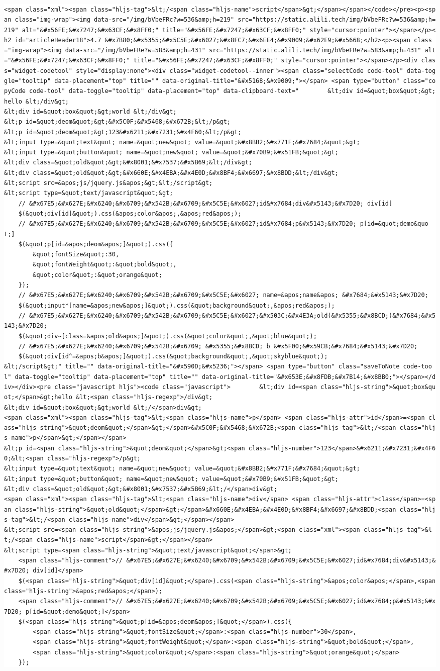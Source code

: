     <span class="xml"><span class="hljs-tag">&lt;/<span class="hljs-name">script</span>&gt;</span></span></code></pre><p><span class="img-wrap"><img data-src="/img/bVbeFRc?w=536&amp;h=219" src="https://static.alili.tech/img/bVbeFRc?w=536&amp;h=219" alt="&#x56FE;&#x7247;&#x63CF;&#x8FF0;" title="&#x56FE;&#x7247;&#x63CF;&#x8FF0;" style="cursor:pointer"></span></p><h2 id="articleHeader18">4.7 &#x7B80;&#x5355;&#x5C5E;&#x6027;&#x8FC7;&#x6EE4;&#x9009;&#x62E9;&#x5668;</h2><p><span class="img-wrap"><img data-src="/img/bVbeFRe?w=583&amp;h=431" src="https://static.alili.tech/img/bVbeFRe?w=583&amp;h=431" alt="&#x56FE;&#x7247;&#x63CF;&#x8FF0;" title="&#x56FE;&#x7247;&#x63CF;&#x8FF0;" style="cursor:pointer"></span></p><div class="widget-codetool" style="display:none"><div class="widget-codetool--inner"><span class="selectCode code-tool" data-toggle="tooltip" data-placement="top" title="" data-original-title="&#x5168;&#x9009;"></span> <span type="button" class="copyCode code-tool" data-toggle="tooltip" data-placement="top" data-clipboard-text="        &lt;div id=&quot;box&quot;&gt;hello &lt;/div&gt;
    &lt;div id=&quot;box&quot;&gt;world &lt;/div&gt;
    &lt;p id=&quot;deom&quot;&gt;&#x5C0F;&#x5468;&#x672B;&lt;/p&gt;
    &lt;p id=&quot;deom&quot;&gt;123&#x6211;&#x7231;&#x4F60;&lt;/p&gt;
    &lt;input type=&quot;text&quot; name=&quot;new&quot; value=&quot;&#x8BB2;&#x771F;&#x7684;&quot;&gt;
    &lt;input type=&quot;button&quot; name=&quot;new&quot; value=&quot;&#x70B9;&#x51FB;&quot;&gt;
    &lt;div class=&quot;old&quot;&gt;&#x8001;&#x7537;&#x5B69;&lt;/div&gt;
    &lt;div class=&quot;old&quot;&gt;&#x660E;&#x4EBA;&#x4E0D;&#x8BF4;&#x6697;&#x8BDD;&lt;/div&gt;
    &lt;script src=&apos;js/jquery.js&apos;&gt;&lt;/script&gt;
    &lt;script type=&quot;text/javascript&quot;&gt;
        // &#x67E5;&#x627E;&#x6240;&#x6709;&#x542B;&#x6709;&#x5C5E;&#x6027;id&#x7684;div&#x5143;&#x7D20; div[id]
        $(&quot;div[id]&quot;).css(&apos;color&apos;,&apos;red&apos;);
        // &#x67E5;&#x627E;&#x6240;&#x6709;&#x542B;&#x6709;&#x5C5E;&#x6027;id&#x7684;p&#x5143;&#x7D20; p[id=&quot;demo&quot;]
        $(&quot;p[id=&apos;deom&apos;]&quot;).css({
            &quot;fontSize&quot;:30,
            &quot;fontWeight&quot;:&quot;bold&quot;,
            &quot;color&quot;:&quot;orange&quot;
        });
        // &#x67E5;&#x627E;&#x6240;&#x6709;&#x542B;&#x6709;&#x5C5E;&#x6027; name=&apos;name&apos; &#x7684;&#x5143;&#x7D20;
        $(&quot;input*[name=&apos;new&apos;]&quot;).css(&quot;background&quot;,&apos;red&apos;);
        // &#x67E5;&#x627E;&#x6240;&#x6709;&#x542B;&#x6709;&#x5C5E;&#x6027;&#x503C;&#x4E3A;old(&#x5355;&#x8BCD;)&#x7684;&#x5143;&#x7D20;
        $(&quot;div~[class=&apos;old&apos;]&quot;).css(&quot;color&quot;,&quot;blue&quot;);
        // &#x67E5;&#x627E;&#x6240;&#x6709;&#x542B;&#x6709; &#x5355;&#x8BCD; b &#x5F00;&#x59CB;&#x7684;&#x5143;&#x7D20;
        $(&quot;div[id^=&apos;b&apos;]&quot;).css(&quot;background&quot;,&quot;skyblue&quot;);
    &lt;/script&gt;" title="" data-original-title="&#x590D;&#x5236;"></span> <span type="button" class="saveToNote code-tool" data-toggle="tooltip" data-placement="top" title="" data-original-title="&#x653E;&#x8FDB;&#x7B14;&#x8BB0;"></span></div></div><pre class="javascript hljs"><code class="javascript">        &lt;div id=<span class="hljs-string">&quot;box&quot;</span>&gt;hello &lt;<span class="hljs-regexp">/div&gt;
    &lt;div id=&quot;box&quot;&gt;world &lt;/</span>div&gt;
    <span class="xml"><span class="hljs-tag">&lt;<span class="hljs-name">p</span> <span class="hljs-attr">id</span>=<span class="hljs-string">&quot;deom&quot;</span>&gt;</span>&#x5C0F;&#x5468;&#x672B;<span class="hljs-tag">&lt;/<span class="hljs-name">p</span>&gt;</span></span>
    &lt;p id=<span class="hljs-string">&quot;deom&quot;</span>&gt;<span class="hljs-number">123</span>&#x6211;&#x7231;&#x4F60;&lt;<span class="hljs-regexp">/p&gt;
    &lt;input type=&quot;text&quot; name=&quot;new&quot; value=&quot;&#x8BB2;&#x771F;&#x7684;&quot;&gt;
    &lt;input type=&quot;button&quot; name=&quot;new&quot; value=&quot;&#x70B9;&#x51FB;&quot;&gt;
    &lt;div class=&quot;old&quot;&gt;&#x8001;&#x7537;&#x5B69;&lt;/</span>div&gt;
    <span class="xml"><span class="hljs-tag">&lt;<span class="hljs-name">div</span> <span class="hljs-attr">class</span>=<span class="hljs-string">&quot;old&quot;</span>&gt;</span>&#x660E;&#x4EBA;&#x4E0D;&#x8BF4;&#x6697;&#x8BDD;<span class="hljs-tag">&lt;/<span class="hljs-name">div</span>&gt;</span></span>
    &lt;script src=<span class="hljs-string">&apos;js/jquery.js&apos;</span>&gt;<span class="xml"><span class="hljs-tag">&lt;/<span class="hljs-name">script</span>&gt;</span></span>
    &lt;script type=<span class="hljs-string">&quot;text/javascript&quot;</span>&gt;
        <span class="hljs-comment">// &#x67E5;&#x627E;&#x6240;&#x6709;&#x542B;&#x6709;&#x5C5E;&#x6027;id&#x7684;div&#x5143;&#x7D20; div[id]</span>
        $(<span class="hljs-string">&quot;div[id]&quot;</span>).css(<span class="hljs-string">&apos;color&apos;</span>,<span class="hljs-string">&apos;red&apos;</span>);
        <span class="hljs-comment">// &#x67E5;&#x627E;&#x6240;&#x6709;&#x542B;&#x6709;&#x5C5E;&#x6027;id&#x7684;p&#x5143;&#x7D20; p[id=&quot;demo&quot;]</span>
        $(<span class="hljs-string">&quot;p[id=&apos;deom&apos;]&quot;</span>).css({
            <span class="hljs-string">&quot;fontSize&quot;</span>:<span class="hljs-number">30</span>,
            <span class="hljs-string">&quot;fontWeight&quot;</span>:<span class="hljs-string">&quot;bold&quot;</span>,
            <span class="hljs-string">&quot;color&quot;</span>:<span class="hljs-string">&quot;orange&quot;</span>
        });